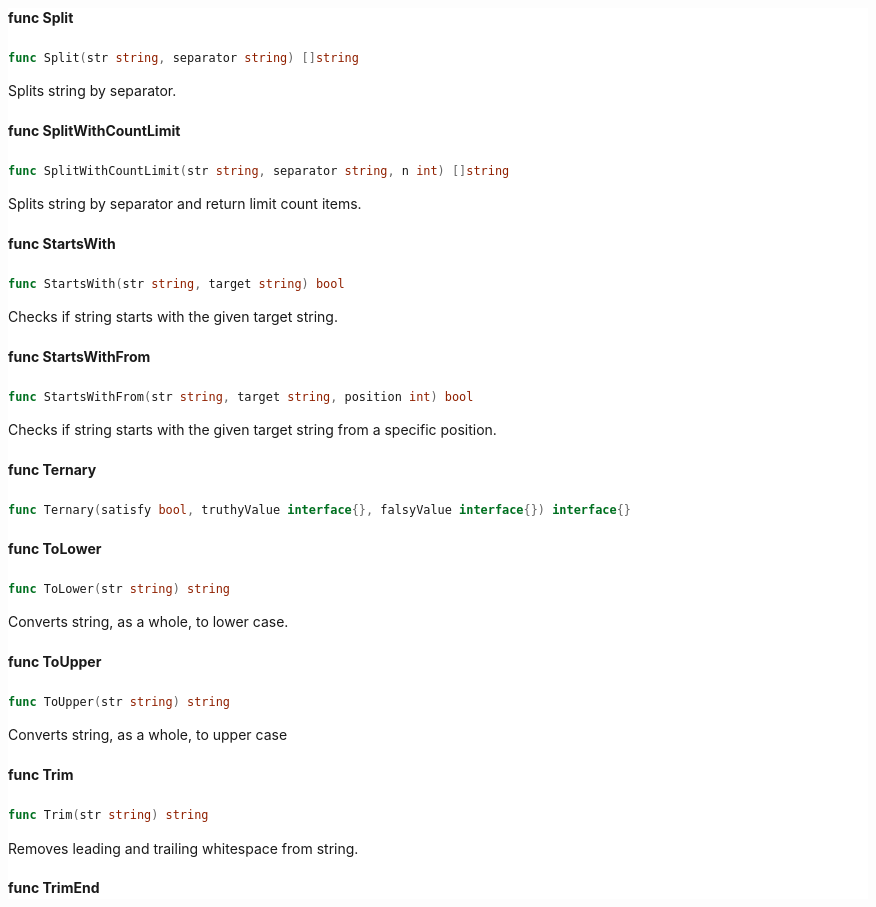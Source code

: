 ####  <a name='funcSplit'></a>func  Split

```go
func Split(str string, separator string) []string
```
Splits string by separator.

####  <a name='funcSplitWithCountLimit'></a>func  SplitWithCountLimit

```go
func SplitWithCountLimit(str string, separator string, n int) []string
```
Splits string by separator and return limit count items.

####  <a name='funcStartsWith'></a>func  StartsWith

```go
func StartsWith(str string, target string) bool
```
Checks if string starts with the given target string.

####  <a name='funcStartsWithFrom'></a>func  StartsWithFrom

```go
func StartsWithFrom(str string, target string, position int) bool
```
Checks if string starts with the given target string from a specific position.

####  <a name='funcTernary'></a>func  Ternary

```go
func Ternary(satisfy bool, truthyValue interface{}, falsyValue interface{}) interface{}
```

####  <a name='funcToLower'></a>func  ToLower

```go
func ToLower(str string) string
```
Converts string, as a whole, to lower case.

####  <a name='funcToUpper'></a>func  ToUpper

```go
func ToUpper(str string) string
```
Converts string, as a whole, to upper case

####  <a name='funcTrim'></a>func  Trim

```go
func Trim(str string) string
```
Removes leading and trailing whitespace from string.

####  <a name='funcTrimEnd'></a>func  TrimEnd
